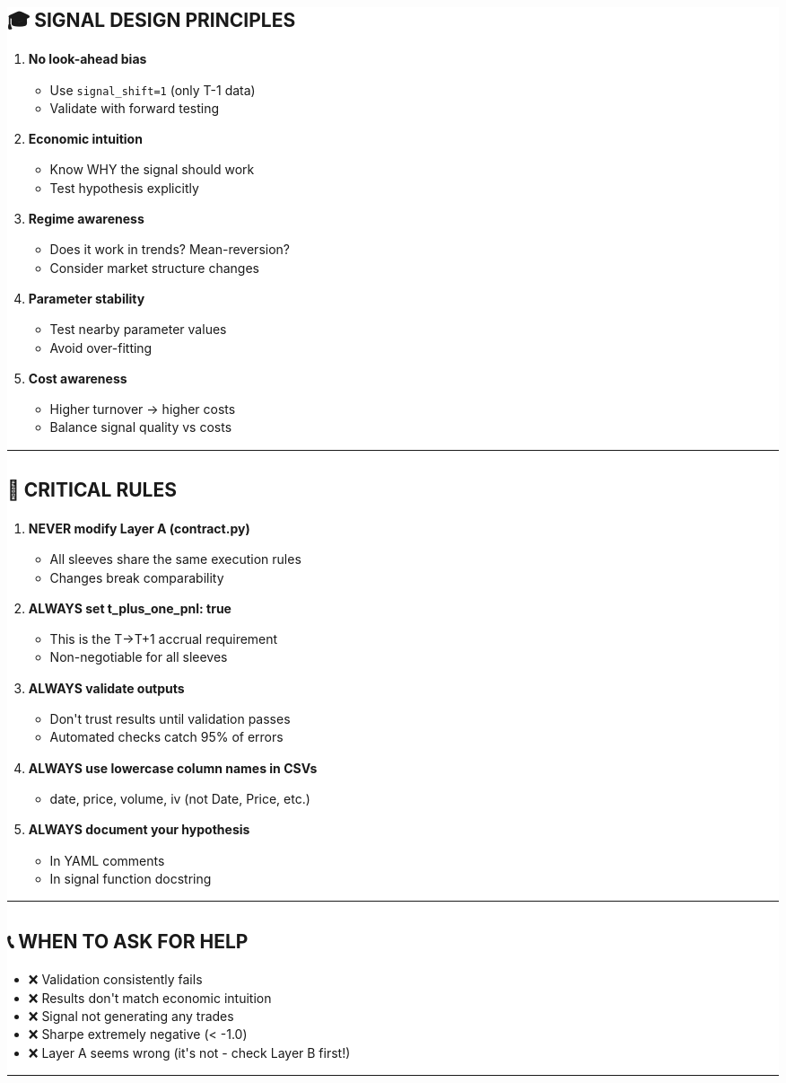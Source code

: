 ## 🎓 SIGNAL DESIGN PRINCIPLES

1. **No look-ahead bias**
   - Use `signal_shift=1` (only T-1 data)
   - Validate with forward testing

2. **Economic intuition**
   - Know WHY the signal should work
   - Test hypothesis explicitly

3. **Regime awareness**
   - Does it work in trends? Mean-reversion?
   - Consider market structure changes

4. **Parameter stability**
   - Test nearby parameter values
   - Avoid over-fitting

5. **Cost awareness**
   - Higher turnover → higher costs
   - Balance signal quality vs costs

---

## 🚨 CRITICAL RULES

1. **NEVER modify Layer A (contract.py)**
   - All sleeves share the same execution rules
   - Changes break comparability

2. **ALWAYS set t_plus_one_pnl: true**
   - This is the T→T+1 accrual requirement
   - Non-negotiable for all sleeves

3. **ALWAYS validate outputs**
   - Don't trust results until validation passes
   - Automated checks catch 95% of errors

4. **ALWAYS use lowercase column names in CSVs**
   - date, price, volume, iv (not Date, Price, etc.)

5. **ALWAYS document your hypothesis**
   - In YAML comments
   - In signal function docstring

---

## 📞 WHEN TO ASK FOR HELP

- ❌ Validation consistently fails
- ❌ Results don't match economic intuition
- ❌ Signal not generating any trades
- ❌ Sharpe extremely negative (< -1.0)
- ❌ Layer A seems wrong (it's not - check Layer B first!)

---
